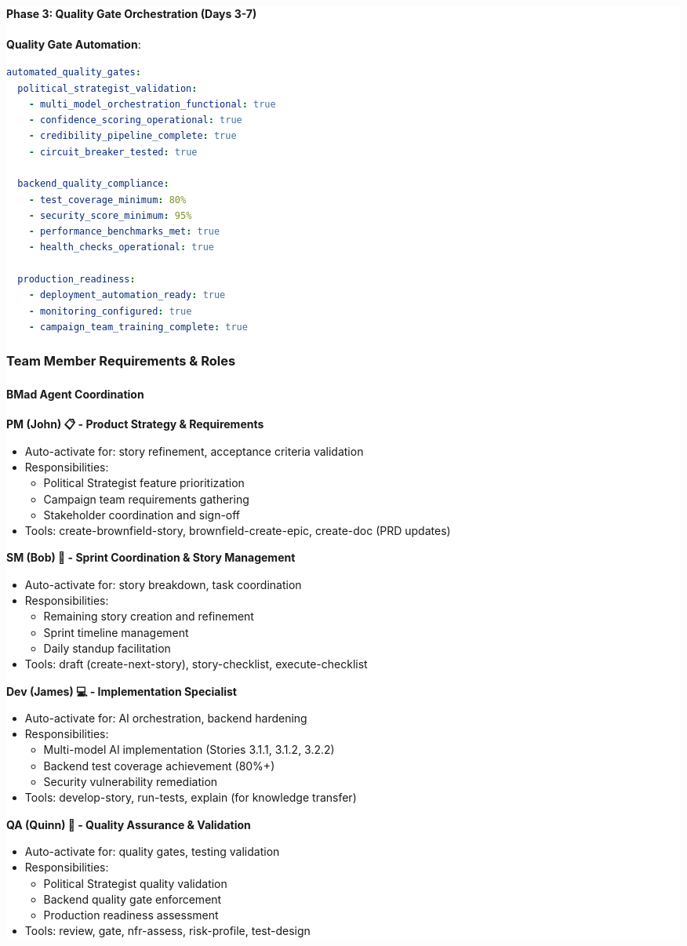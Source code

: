 #### **Phase 3: Quality Gate Orchestration (Days 3-7)**

**Quality Gate Automation**:
```yaml
automated_quality_gates:
  political_strategist_validation:
    - multi_model_orchestration_functional: true
    - confidence_scoring_operational: true
    - credibility_pipeline_complete: true
    - circuit_breaker_tested: true
    
  backend_quality_compliance:
    - test_coverage_minimum: 80%
    - security_score_minimum: 95%
    - performance_benchmarks_met: true
    - health_checks_operational: true
    
  production_readiness:
    - deployment_automation_ready: true
    - monitoring_configured: true
    - campaign_team_training_complete: true
```

### **Team Member Requirements & Roles**

#### **BMad Agent Coordination**

**PM (John) 📋 - Product Strategy & Requirements**
- Auto-activate for: story refinement, acceptance criteria validation
- Responsibilities:
  - Political Strategist feature prioritization
  - Campaign team requirements gathering
  - Stakeholder coordination and sign-off
- Tools: create-brownfield-story, brownfield-create-epic, create-doc (PRD updates)

**SM (Bob) 🏃 - Sprint Coordination & Story Management** 
- Auto-activate for: story breakdown, task coordination
- Responsibilities:
  - Remaining story creation and refinement
  - Sprint timeline management
  - Daily standup facilitation
- Tools: draft (create-next-story), story-checklist, execute-checklist

**Dev (James) 💻 - Implementation Specialist**
- Auto-activate for: AI orchestration, backend hardening
- Responsibilities:
  - Multi-model AI implementation (Stories 3.1.1, 3.1.2, 3.2.2)
  - Backend test coverage achievement (80%+)
  - Security vulnerability remediation
- Tools: develop-story, run-tests, explain (for knowledge transfer)

**QA (Quinn) 🧪 - Quality Assurance & Validation**
- Auto-activate for: quality gates, testing validation
- Responsibilities:
  - Political Strategist quality validation
  - Backend quality gate enforcement
  - Production readiness assessment
- Tools: review, gate, nfr-assess, risk-profile, test-design
